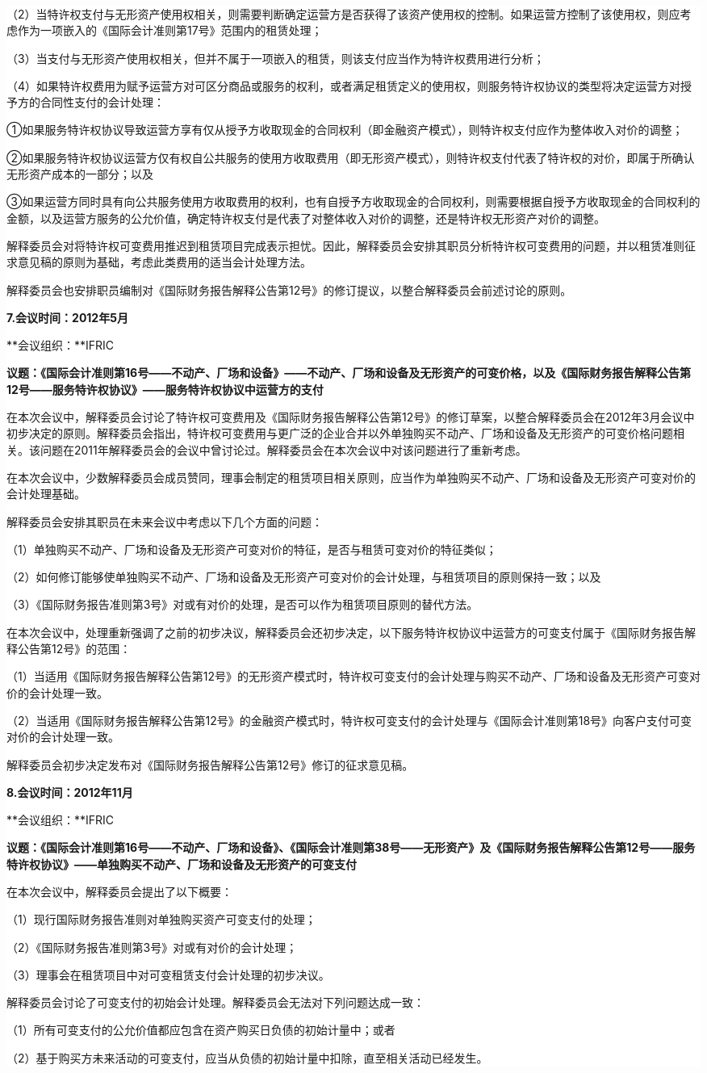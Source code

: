 （2）当特许权支付与无形资产使用权相关，则需要判断确定运营方是否获得了该资产使用权的控制。如果运营方控制了该使用权，则应考虑作为一项嵌入的《国际会计准则第17号》范围内的租赁处理；
  
（3）当支付与无形资产使用权相关，但并不属于一项嵌入的租赁，则该支付应当作为特许权费用进行分析；

（4）如果特许权费用为赋予运营方对可区分商品或服务的权利，或者满足租赁定义的使用权，则服务特许权协议的类型将决定运营方对授予方的合同性支付的会计处理：

①如果服务特许权协议导致运营方享有仅从授予方收取现金的合同权利（即金融资产模式），则特许权支付应作为整体收入对价的调整；

②如果服务特许权协议运营方仅有权自公共服务的使用方收取费用（即无形资产模式），则特许权支付代表了特许权的对价，即属于所确认无形资产成本的一部分；以及

③如果运营方同时具有向公共服务使用方收取费用的权利，也有自授予方收取现金的合同权利，则需要根据自授予方收取现金的合同权利的金额，以及运营方服务的公允价值，确定特许权支付是代表了对整体收入对价的调整，还是特许权无形资产对价的调整。

解释委员会对将特许权可变费用推迟到租赁项目完成表示担忧。因此，解释委员会安排其职员分析特许权可变费用的问题，并以租赁准则征求意见稿的原则为基础，考虑此类费用的适当会计处理方法。

解释委员会也安排职员编制对《国际财务报告解释公告第12号》的修订提议，以整合解释委员会前述讨论的原则。

**7.会议时间：2012年5月**

**会议组织：**IFRIC  

**议题：《国际会计准则第16号——不动产、厂场和设备》——不动产、厂场和设备及无形资产的可变价格，以及《国际财务报告解释公告第12号——服务特许权协议》——服务特许权协议中运营方的支付**

在本次会议中，解释委员会讨论了特许权可变费用及《国际财务报告解释公告第12号》的修订草案，以整合解释委员会在2012年3月会议中初步决定的原则。解释委员会指出，特许权可变费用与更广泛的企业合并以外单独购买不动产、厂场和设备及无形资产的可变价格问题相关。该问题在2011年解释委员会的会议中曾讨论过。解释委员会在本次会议中对该问题进行了重新考虑。  

在本次会议中，少数解释委员会成员赞同，理事会制定的租赁项目相关原则，应当作为单独购买不动产、厂场和设备及无形资产可变对价的会计处理基础。

解释委员会安排其职员在未来会议中考虑以下几个方面的问题：

（1）单独购买不动产、厂场和设备及无形资产可变对价的特征，是否与租赁可变对价的特征类似；

（2）如何修订能够使单独购买不动产、厂场和设备及无形资产可变对价的会计处理，与租赁项目的原则保持一致；以及

（3）《国际财务报告准则第3号》对或有对价的处理，是否可以作为租赁项目原则的替代方法。

在本次会议中，处理重新强调了之前的初步决议，解释委员会还初步决定，以下服务特许权协议中运营方的可变支付属于《国际财务报告解释公告第12号》的范围：

（1）当适用《国际财务报告解释公告第12号》的无形资产模式时，特许权可变支付的会计处理与购买不动产、厂场和设备及无形资产可变对价的会计处理一致。

（2）当适用《国际财务报告解释公告第12号》的金融资产模式时，特许权可变支付的会计处理与《国际会计准则第18号》向客户支付可变对价的会计处理一致。

解释委员会初步决定发布对《国际财务报告解释公告第12号》修订的征求意见稿。
  
**8.会议时间：2012年11月**

**会议组织：**IFRIC  

**议题：《国际会计准则第16号——不动产、厂场和设备》、《国际会计准则第38号——无形资产》及《国际财务报告解释公告第12号——服务特许权协议》——单独购买不动产、厂场和设备及无形资产的可变支付**

在本次会议中，解释委员会提出了以下概要：  

（1）现行国际财务报告准则对单独购买资产可变支付的处理；

（2）《国际财务报告准则第3号》对或有对价的会计处理；

（3）理事会在租赁项目中对可变租赁支付会计处理的初步决议。

解释委员会讨论了可变支付的初始会计处理。解释委员会无法对下列问题达成一致：

（1）所有可变支付的公允价值都应包含在资产购买日负债的初始计量中；或者

（2）基于购买方未来活动的可变支付，应当从负债的初始计量中扣除，直至相关活动已经发生。
